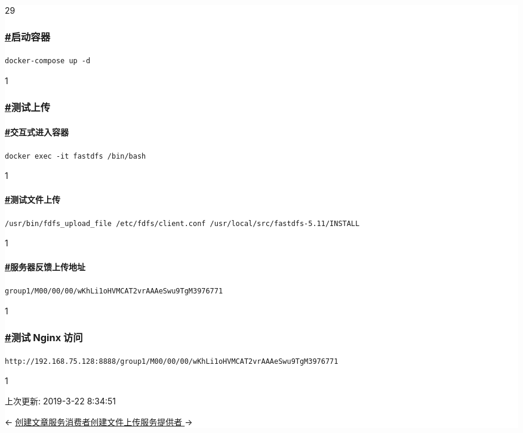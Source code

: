 29

### [#](https://funtl.com/zh/spring-cloud-itoken-codeing/分布式文件系统-FastDFS.html#启动容器)启动容器

```text
docker-compose up -d
```

1

### [#](https://funtl.com/zh/spring-cloud-itoken-codeing/分布式文件系统-FastDFS.html#测试上传)测试上传

#### [#](https://funtl.com/zh/spring-cloud-itoken-codeing/分布式文件系统-FastDFS.html#交互式进入容器)交互式进入容器

```text
docker exec -it fastdfs /bin/bash
```

1

#### [#](https://funtl.com/zh/spring-cloud-itoken-codeing/分布式文件系统-FastDFS.html#测试文件上传)测试文件上传

```text
/usr/bin/fdfs_upload_file /etc/fdfs/client.conf /usr/local/src/fastdfs-5.11/INSTALL
```

1

#### [#](https://funtl.com/zh/spring-cloud-itoken-codeing/分布式文件系统-FastDFS.html#服务器反馈上传地址)服务器反馈上传地址

```text
group1/M00/00/00/wKhLi1oHVMCAT2vrAAAeSwu9TgM3976771
```

1

### [#](https://funtl.com/zh/spring-cloud-itoken-codeing/分布式文件系统-FastDFS.html#测试-nginx-访问)测试 Nginx 访问

```text
http://192.168.75.128:8888/group1/M00/00/00/wKhLi1oHVMCAT2vrAAAeSwu9TgM3976771
```

1

上次更新: 2019-3-22 8:34:51

← [创建文章服务消费者](https://funtl.com/zh/spring-cloud-itoken-codeing/创建文章服务消费者.html)[创建文件上传服务提供者 ](https://funtl.com/zh/spring-cloud-itoken-codeing/创建文件上传服务提供者.html)→